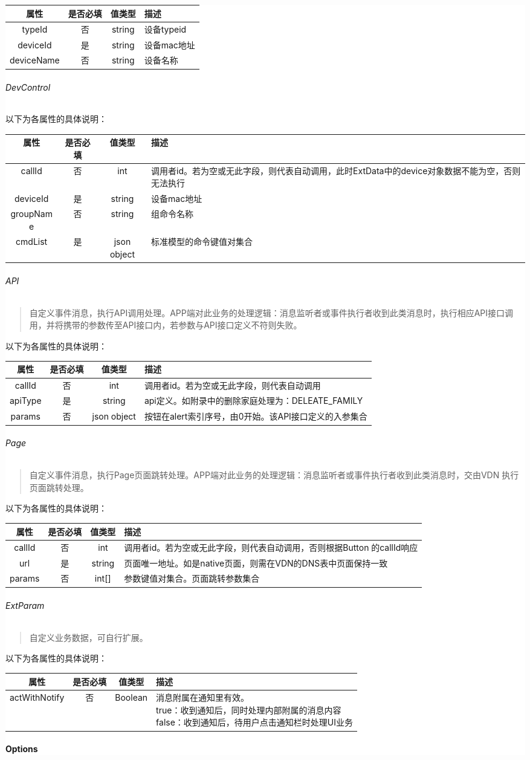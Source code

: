 
属性|是否必填|值类型|描述
:-:|:-:|:-:|:-
typeId|否|string|设备typeid
deviceId|是|string|设备mac地址
deviceName|否|string|设备名称    

###### DevControl   

以下为各属性的具体说明：


属性|是否必填|值类型|描述
:-:|:-:|:-:|:-
callId|否|int|调用者id。若为空或无此字段，则代表自动调用，此时ExtData中的device对象数据不能为空，否则无法执行
deviceId|是|string|设备mac地址
groupName|否|string|组命令名称  
cmdList|是|json object|标准模型的命令键值对集合   

###### API  

> 自定义事件消息，执行API调用处理。APP端对此业务的处理逻辑：消息监听者或事件执行者收到此类消息时，执行相应API接口调用，并将携带的参数传至API接口内，若参数与API接口定义不符则失败。   

以下为各属性的具体说明：


属性|是否必填|值类型|描述
:-:|:-:|:-:|:-
callId|否|int|调用者id。若为空或无此字段，则代表自动调用 
apiType|是|string|api定义。如附录中的删除家庭处理为：DELEATE_FAMILY
params|否|json object|按钮在alert索引序号，由0开始。该API接口定义的入参集合   



###### Page  

> 自定义事件消息，执行Page页面跳转处理。APP端对此业务的处理逻辑：消息监听者或事件执行者收到此类消息时，交由VDN 执行页面跳转处理。   

以下为各属性的具体说明：


属性|是否必填|值类型|描述
:-:|:-:|:-:|:-
callId|否|int|调用者id。若为空或无此字段，则代表自动调用，否则根据Button 的callId响应 
url|是|string|页面唯一地址。如是native页面，则需在VDN的DNS表中页面保持一致
params|否|int[]|参数键值对集合。页面跳转参数集合   



###### ExtParam  

> 自定义业务数据，可自行扩展。  

以下为各属性的具体说明：


属性|是否必填|值类型|描述
:-:|:-:|:-:|:-
actWithNotify|否|Boolean|消息附属在通知里有效。</br>true：收到通知后，同时处理内部附属的消息内容</br>false：收到通知后，待用户点击通知栏时处理UI业务


#### Options  
